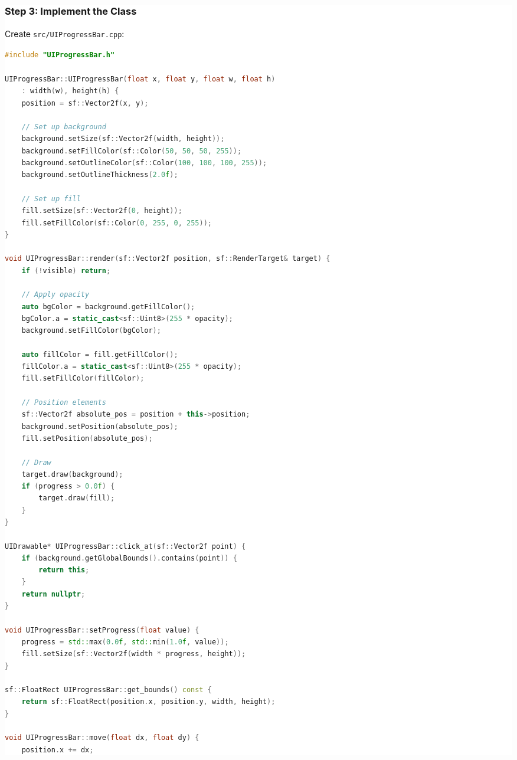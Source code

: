 ### Step 3: Implement the Class

Create `src/UIProgressBar.cpp`:

```cpp
#include "UIProgressBar.h"

UIProgressBar::UIProgressBar(float x, float y, float w, float h) 
    : width(w), height(h) {
    position = sf::Vector2f(x, y);
    
    // Set up background
    background.setSize(sf::Vector2f(width, height));
    background.setFillColor(sf::Color(50, 50, 50, 255));
    background.setOutlineColor(sf::Color(100, 100, 100, 255));
    background.setOutlineThickness(2.0f);
    
    // Set up fill
    fill.setSize(sf::Vector2f(0, height));
    fill.setFillColor(sf::Color(0, 255, 0, 255));
}

void UIProgressBar::render(sf::Vector2f position, sf::RenderTarget& target) {
    if (!visible) return;
    
    // Apply opacity
    auto bgColor = background.getFillColor();
    bgColor.a = static_cast<sf::Uint8>(255 * opacity);
    background.setFillColor(bgColor);
    
    auto fillColor = fill.getFillColor();
    fillColor.a = static_cast<sf::Uint8>(255 * opacity);
    fill.setFillColor(fillColor);
    
    // Position elements
    sf::Vector2f absolute_pos = position + this->position;
    background.setPosition(absolute_pos);
    fill.setPosition(absolute_pos);
    
    // Draw
    target.draw(background);
    if (progress > 0.0f) {
        target.draw(fill);
    }
}

UIDrawable* UIProgressBar::click_at(sf::Vector2f point) {
    if (background.getGlobalBounds().contains(point)) {
        return this;
    }
    return nullptr;
}

void UIProgressBar::setProgress(float value) {
    progress = std::max(0.0f, std::min(1.0f, value));
    fill.setSize(sf::Vector2f(width * progress, height));
}

sf::FloatRect UIProgressBar::get_bounds() const {
    return sf::FloatRect(position.x, position.y, width, height);
}

void UIProgressBar::move(float dx, float dy) {
    position.x += dx;
```